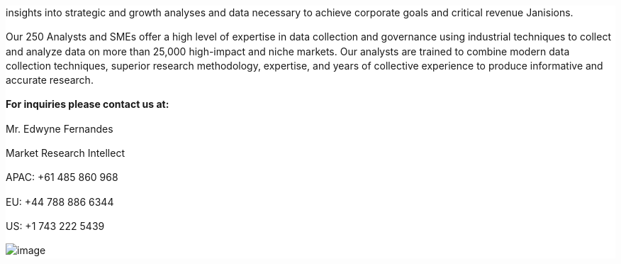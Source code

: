 insights into strategic and growth analyses and data necessary to achieve corporate goals and critical revenue Janisions.</p><p><span class="">Our 250 Analysts and SMEs offer a high level of expertise in data collection and governance using industrial techniques to collect and analyze data on more than 25,000 high-impact and niche markets. Our analysts are trained to combine modern data collection techniques, superior research methodology, expertise, and years of collective experience to produce informative and accurate research.</span></p><p><strong>For inquiries please contact us at:</strong></p><p>Mr. Edwyne Fernandes</p><p>Market Research Intellect</p><p>APAC: +61 485 860 968</p><p>EU: +44 788 886 6344</p><p>US: +1 743 222 5439</p>
![image](https://github.com/user-attachments/assets/d079ea54-fde0-4067-a606-20070c6cf695)

